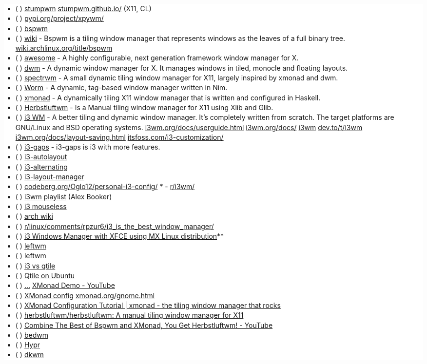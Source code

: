 * ( ) [stumpwm](https://github.com/stumpwm/stumpwm) [stumpwm.github.io/](http://stumpwm.github.io/) (X11, CL)
* ( ) [pypi.org/project/xpywm/](https://pypi.org/project/xpywm/)
* ( ) [bspwm](https://github.com/baskerville/bspwm)
* ( ) [wiki](https://github.com/baskerville/bspwm/wiki) - Bspwm is a tiling window manager that represents windows as the leaves of a full binary tree. [wiki.archlinux.org/title/bspwm](https://wiki.archlinux.org/title/bspwm)
* ( ) [awesome](https://awesomewm.org/) - A highly configurable, next generation framework window manager for X.
* ( ) [dwm](https://dwm.suckless.org/) - A dynamic window manager for X. It manages windows in tiled, monocle and floating layouts.
* ( ) [spectrwm](https://github.com/conformal/spectrwm) - A small dynamic tiling window manager for X11, largely inspired by xmonad and dwm.
* ( ) [Worm](https://github.com/codic12/worm) - A dynamic, tag-based window manager written in Nim.
* ( ) [xmonad](https://xmonad.org/) - A dynamically tiling X11 window manager that is written and configured in Haskell.
* ( ) [Herbstluftwm](https://herbstluftwm.org/) - Is a Manual tiling window manager for X11 using Xlib and Glib.
* ( ) [i3 WM](https://i3wm.org/) - A better tiling and dynamic window manager. It’s completely written from scratch. The target platforms are GNU/Linux and BSD operating systems. [i3wm.org/docs/userguide.html](https://i3wm.org/docs/userguide.html)  [i3wm.org/docs/](https://i3wm.org/docs/) [i3wm](https://i3wm.org/docs/) [dev.to/t/i3wm](https://dev.to/t/i3wm) [i3wm.org/docs/layout-saving.html](https://i3wm.org/docs/layout-saving.html) [itsfoss.com/i3-customization/](https://itsfoss.com/i3-customization/)
* ( ) [i3-gaps](https://github.com/Airblader/i3) - i3-gaps is i3 with more features.
* ( ) [i3-autolayout](https://github.com/BiagioFesta/i3-autolayout)
* ( ) [i3-alternating](https://github.com/nowakf/i3-alternating)
* ( ) [i3-layout-manager](https://github.com/klaxalk/i3-layout-manager)
* ( ) [codeberg.org/Oglo12/personal-i3-config/](https://codeberg.org/Oglo12/personal-i3-config/) * - [r/i3wm/](https://www.reddit.com/r/i3wm/)
* ( ) [i3wm playlist](https://www.youtube.com/playlist?list=PL5ze0DjYv5DbCv9vNEzFmP6sU7ZmkGzcf) (Alex Booker)
* ( ) [i3 mouseless](https://thevaluable.dev/i3-config-mouseless/)
* ( ) [arch wiki](https://wiki.archlinux.org/title/i3)
* ( ) [r/linux/comments/rpzur6/i3_is_the_best_window_manager/](https://www.reddit.com/r/linux/comments/rpzur6/i3_is_the_best_window_manager/)
* ( ) [i3 Windows Manager with XFCE using MX Linux distribution](https://www.youtube.com/watch?v=MMRVG9jk_M0&t=128s)**
* ( ) [leftwm](http://leftwm.org/)
* ( ) [leftwm](https://github.com/leftwm/leftwm)
* ( ) [i3 vs qtile](https://www.reddit.com/r/unixporn/comments/enshqt/i3_or_qtile/)
* ( ) [Qtile on Ubuntu](https://www.youtube.com/watch?v=Y1busy_dDRQ)
* ( ) [...](https://www.youtube.com/watch?v=5oBT0a25FyA) [XMonad Demo - YouTube](https://www.youtube.com/watch?v=70IxjLEmomg)
* ( ) [XMonad config](https://github.com/NeshHari/XMonad) [xmonad.org/gnome.html](https://xmonad.org/gnome.html)
* ( ) [XMonad Configuration Tutorial | xmonad - the tiling window manager that rocks](https://xmonad.org/TUTORIAL.html)
* ( ) [herbstluftwm/herbstluftwm: A manual tiling window manager for X11](https://github.com/herbstluftwm/herbstluftwm)
* ( ) [Combine The Best of Bspwm and XMonad, You Get Herbstluftwm! - YouTube](https://www.youtube.com/watch?v=eEmOy3qzrcg)
* ( ) [bedwm](https://github.com/chadcat7/bedwm)
* ( ) [Hypr](https://github.com/hyprwm/Hypr)
* ( ) [dkwm](https://bitbucket.org/natemaia/dk/src/master/)
